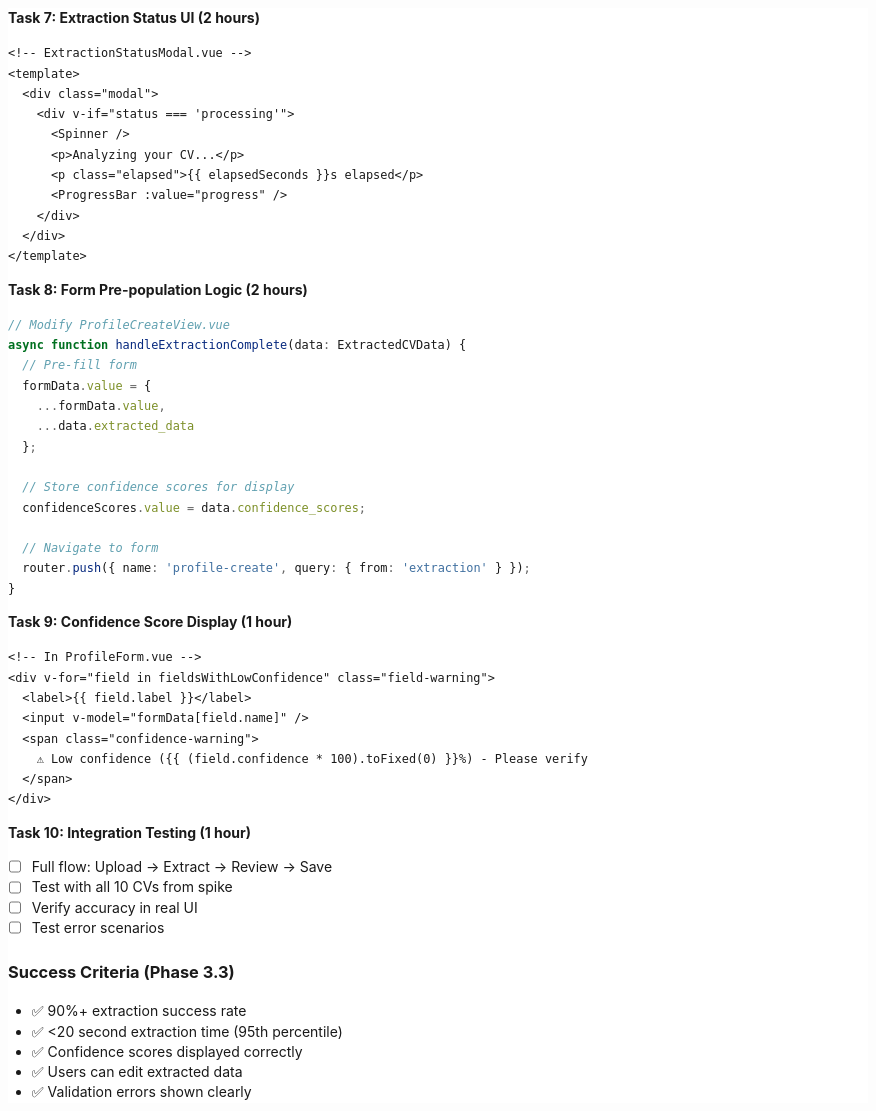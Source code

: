 **Task 7: Extraction Status UI (2 hours)**
```vue
<!-- ExtractionStatusModal.vue -->
<template>
  <div class="modal">
    <div v-if="status === 'processing'">
      <Spinner />
      <p>Analyzing your CV...</p>
      <p class="elapsed">{{ elapsedSeconds }}s elapsed</p>
      <ProgressBar :value="progress" />
    </div>
  </div>
</template>
```

**Task 8: Form Pre-population Logic (2 hours)**
```typescript
// Modify ProfileCreateView.vue
async function handleExtractionComplete(data: ExtractedCVData) {
  // Pre-fill form
  formData.value = {
    ...formData.value,
    ...data.extracted_data
  };

  // Store confidence scores for display
  confidenceScores.value = data.confidence_scores;

  // Navigate to form
  router.push({ name: 'profile-create', query: { from: 'extraction' } });
}
```

**Task 9: Confidence Score Display (1 hour)**
```vue
<!-- In ProfileForm.vue -->
<div v-for="field in fieldsWithLowConfidence" class="field-warning">
  <label>{{ field.label }}</label>
  <input v-model="formData[field.name]" />
  <span class="confidence-warning">
    ⚠️ Low confidence ({{ (field.confidence * 100).toFixed(0) }}%) - Please verify
  </span>
</div>
```

**Task 10: Integration Testing (1 hour)**
- [ ] Full flow: Upload → Extract → Review → Save
- [ ] Test with all 10 CVs from spike
- [ ] Verify accuracy in real UI
- [ ] Test error scenarios

### Success Criteria (Phase 3.3)
- ✅ 90%+ extraction success rate
- ✅ <20 second extraction time (95th percentile)
- ✅ Confidence scores displayed correctly
- ✅ Users can edit extracted data
- ✅ Validation errors shown clearly
